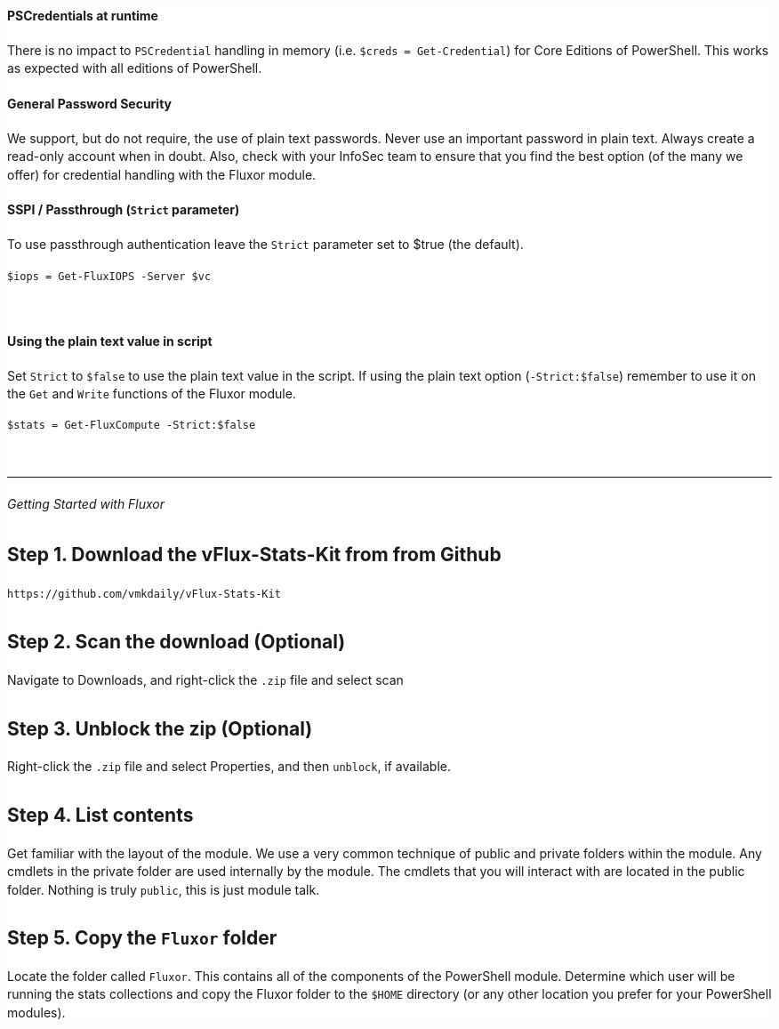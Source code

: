 #### PSCredentials at runtime
There is no impact to `PSCredential` handling in memory (i.e. `$creds = Get-Credential`) for Core
Editions of PowerShell. This works as expected with all editions of PowerShell.

#### General Password Security
We support, but do not require, the use of plain text passwords.
Never use an important password in plain text. Always create a
read-only account when in doubt. Also, check with your InfoSec
team to ensure that you find the best option (of the many we offer)
for credential handling with the Fluxor module.

#### SSPI / Passthrough (`Strict` parameter)
To use passthrough authentication leave the `Strict` parameter set to $true (the default).

    $iops = Get-FluxIOPS -Server $vc

<br>

#### Using the plain text value in script
Set `Strict` to `$false` to use the plain text value in the script. If using the plain text option (`-Strict:$false`) remember to use it on the `Get` and `Write` functions of the Fluxor module.

    $stats = Get-FluxCompute -Strict:$false

<br>

___

###### Getting Started with Fluxor

## Step 1. Download the vFlux-Stats-Kit from from Github

    https://github.com/vmkdaily/vFlux-Stats-Kit


## Step 2. Scan the download (Optional)
Navigate to Downloads, and right-click the `.zip` file and select scan

## Step 3. Unblock the zip (Optional)
Right-click the `.zip` file and select Properties, and then `unblock`, if available.

## Step 4. List contents
Get familiar with the layout of the module. We use a very common technique of public and private folders
within the module. Any cmdlets in the private folder are used internally by the module. The cmdlets that
you will interact with are located in the public folder. Nothing is truly `public`, this is just module talk.

## Step 5. Copy the `Fluxor` folder
Locate the folder called `Fluxor`. This contains all of the components of the PowerShell module.
Determine which user will be running the stats collections and copy the Fluxor folder to the
`$HOME` directory (or any other location you prefer for your PowerShell modules).
